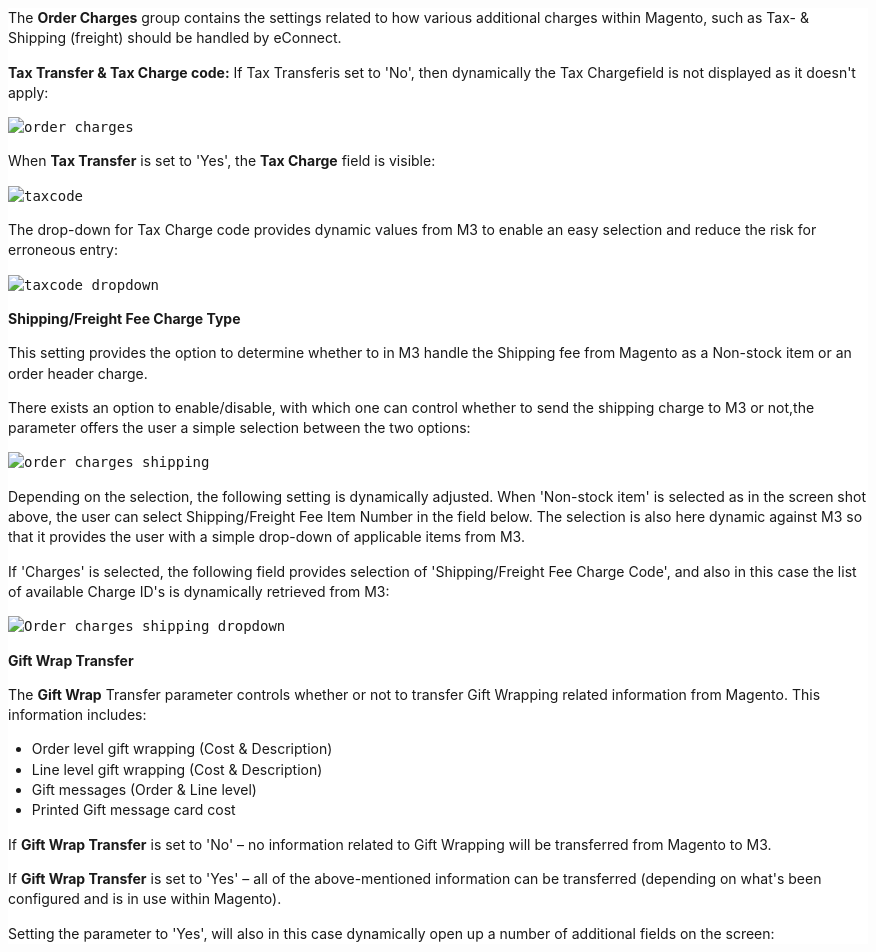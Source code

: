 The **Order Charges** group contains the settings related to how various additional charges within Magento, such as Tax- &amp; Shipping (freight) should be handled by eConnect.

**Tax Transfer &amp; Tax Charge code:** If Tax Transferis set to &#39;No&#39;, then dynamically the Tax Chargefield is not displayed as it doesn&#39;t apply:

<kbd><img alt="order charges" src="https://raw.githubusercontent.com/leanswift/leanswift.github.io/dev/ecommerce/images/econnect-user-manual-ion-part1/order-charges.png"></kbd>

When **Tax Transfer** is set to &#39;Yes&#39;, the **Tax Charge** field is visible:

<kbd><img alt="taxcode" src="https://raw.githubusercontent.com/leanswift/leanswift.github.io/dev/ecommerce/images/econnect-user-manual-ion-part1/order-charges-taxcode.png"></kbd>

The drop-down for Tax Charge code provides dynamic values from M3 to enable an easy selection and reduce the risk for erroneous entry:

<kbd><img alt="taxcode dropdown" src="https://raw.githubusercontent.com/leanswift/leanswift.github.io/dev/ecommerce/images/econnect-user-manual-ion-part1/order-charges-taxcode-dropdown.png"></kbd>

**Shipping/Freight Fee Charge Type**

This setting provides the option to determine whether to in M3 handle the Shipping fee from Magento as a Non-stock item or an order header charge.

There exists an option to enable/disable, with which one can control whether to send the shipping charge to M3 or not,the parameter offers the user a simple selection between the two options:

<kbd><img alt="order charges shipping" src="https://raw.githubusercontent.com/leanswift/leanswift.github.io/dev/ecommerce/images/econnect-user-manual-ion-part1/order-charges-shipping.png"></kbd>


Depending on the selection, the following setting is dynamically adjusted. When &#39;Non-stock item&#39; is selected as in the screen shot above, the user can select Shipping/Freight Fee Item Number in the field below. The selection is also here dynamic against M3 so that it provides the user with a simple drop-down of applicable items from M3.

If &#39;Charges&#39; is selected, the following field provides selection of &#39;Shipping/Freight Fee Charge Code&#39;, and also in this case the list of available Charge ID&#39;s is dynamically retrieved from M3:

<kbd><img alt="Order charges shipping dropdown" src="https://raw.githubusercontent.com/leanswift/leanswift.github.io/dev/ecommerce/images/econnect-user-manual-ion-part1/order-charges-shipping-dropdown.png"></kbd>


**Gift Wrap Transfer**

The **Gift Wrap** Transfer parameter controls whether or not to transfer Gift Wrapping related information from Magento. This information includes:

- Order level gift wrapping (Cost &amp; Description)
- Line level gift wrapping (Cost &amp; Description)
- Gift messages (Order &amp; Line level)
- Printed Gift message card cost

If **Gift Wrap Transfer** is set to &#39;No&#39; – no information related to Gift Wrapping will be transferred from Magento to M3.

If **Gift Wrap Transfer** is set to &#39;Yes&#39; – all of the above-mentioned information can be transferred (depending on what&#39;s been configured and is in use within Magento).

Setting the parameter to &#39;Yes&#39;, will also in this case dynamically open up a number of additional fields on the screen:
